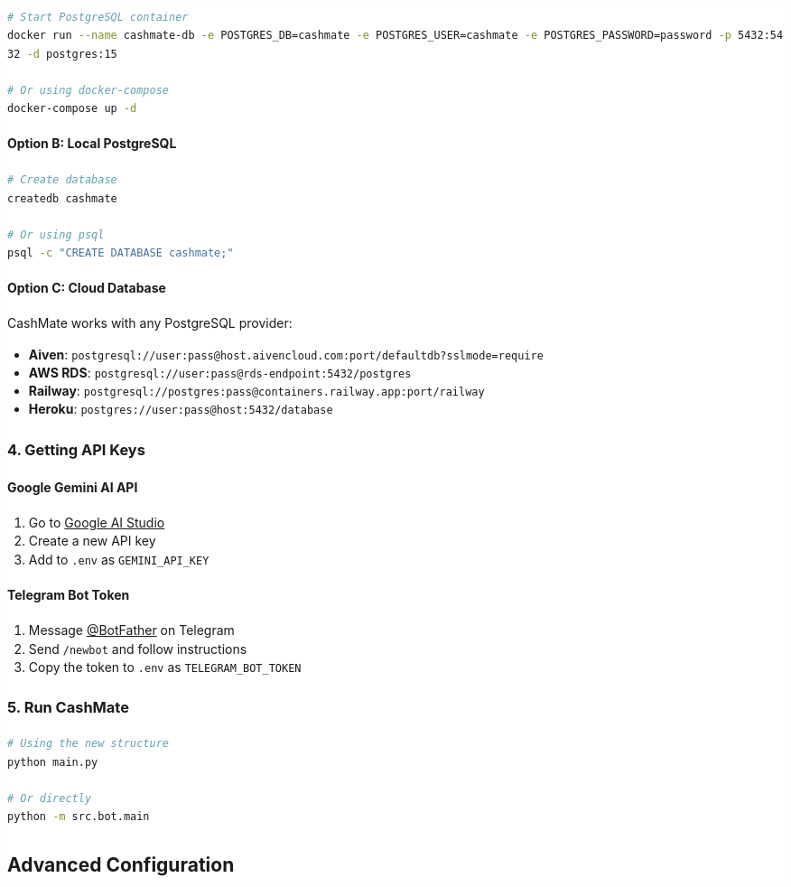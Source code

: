 ```bash
# Start PostgreSQL container
docker run --name cashmate-db -e POSTGRES_DB=cashmate -e POSTGRES_USER=cashmate -e POSTGRES_PASSWORD=password -p 5432:5432 -d postgres:15

# Or using docker-compose
docker-compose up -d
```

#### Option B: Local PostgreSQL

```bash
# Create database
createdb cashmate

# Or using psql
psql -c "CREATE DATABASE cashmate;"
```

#### Option C: Cloud Database

CashMate works with any PostgreSQL provider:

- **Aiven**: `postgresql://user:pass@host.aivencloud.com:port/defaultdb?sslmode=require`
- **AWS RDS**: `postgresql://user:pass@rds-endpoint:5432/postgres`
- **Railway**: `postgresql://postgres:pass@containers.railway.app:port/railway`
- **Heroku**: `postgres://user:pass@host:5432/database`

### 4. Getting API Keys

#### Google Gemini AI API

1. Go to [Google AI Studio](https://makersuite.google.com/app/apikey)
2. Create a new API key
3. Add to `.env` as `GEMINI_API_KEY`

#### Telegram Bot Token

1. Message [@BotFather](https://t.me/botfather) on Telegram
2. Send `/newbot` and follow instructions
3. Copy the token to `.env` as `TELEGRAM_BOT_TOKEN`

### 5. Run CashMate

```bash
# Using the new structure
python main.py

# Or directly
python -m src.bot.main
```

## Advanced Configuration
